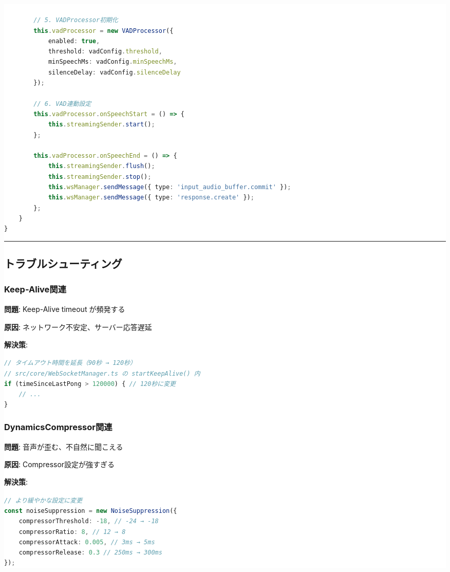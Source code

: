 ```typescript

        // 5. VADProcessor初期化
        this.vadProcessor = new VADProcessor({
            enabled: true,
            threshold: vadConfig.threshold,
            minSpeechMs: vadConfig.minSpeechMs,
            silenceDelay: vadConfig.silenceDelay
        });

        // 6. VAD連動設定
        this.vadProcessor.onSpeechStart = () => {
            this.streamingSender.start();
        };

        this.vadProcessor.onSpeechEnd = () => {
            this.streamingSender.flush();
            this.streamingSender.stop();
            this.wsManager.sendMessage({ type: 'input_audio_buffer.commit' });
            this.wsManager.sendMessage({ type: 'response.create' });
        };
    }
}
```

---

## トラブルシューティング

### Keep-Alive関連

**問題**: Keep-Alive timeout が頻発する

**原因**: ネットワーク不安定、サーバー応答遅延

**解決策**:
```typescript
// タイムアウト時間を延長（90秒 → 120秒）
// src/core/WebSocketManager.ts の startKeepAlive() 内
if (timeSinceLastPong > 120000) { // 120秒に変更
    // ...
}
```

### DynamicsCompressor関連

**問題**: 音声が歪む、不自然に聞こえる

**原因**: Compressor設定が強すぎる

**解決策**:
```typescript
// より緩やかな設定に変更
const noiseSuppression = new NoiseSuppression({
    compressorThreshold: -18, // -24 → -18
    compressorRatio: 8, // 12 → 8
    compressorAttack: 0.005, // 3ms → 5ms
    compressorRelease: 0.3 // 250ms → 300ms
});
```
